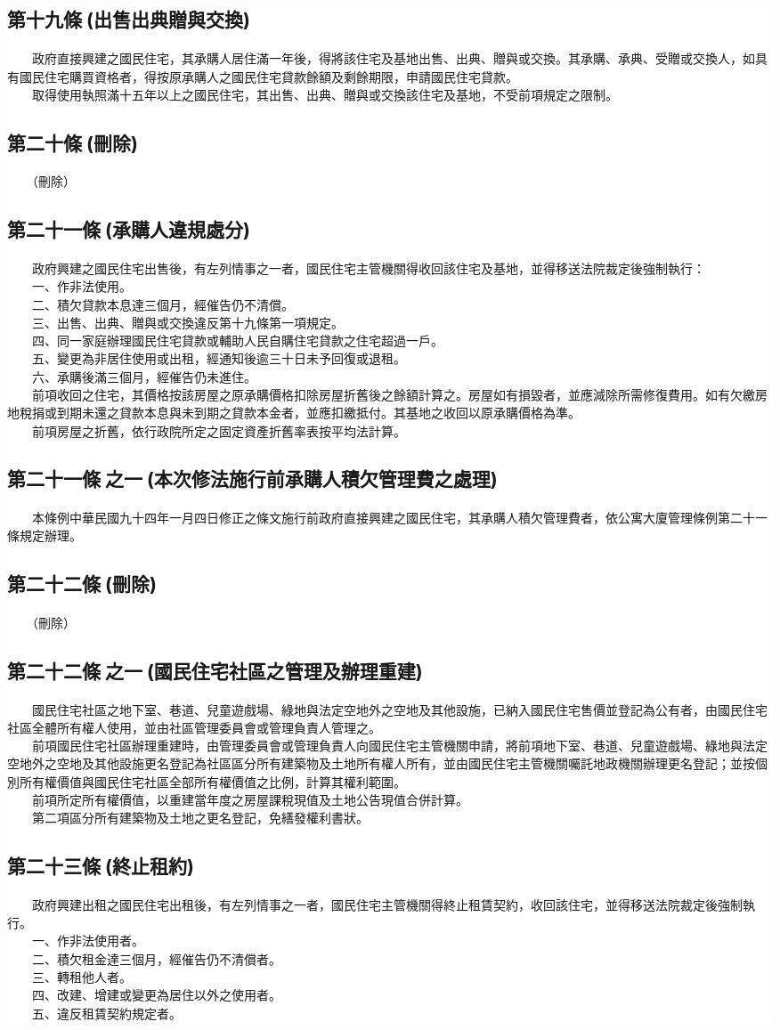 
第十九條 (出售出典贈與交換)
---------------------------
　　政府直接興建之國民住宅，其承購人居住滿一年後，得將該住宅及基地出售、出典、贈與或交換。其承購、承典、受贈或交換人，如具有國民住宅購買資格者，得按原承購人之國民住宅貸款餘額及剩餘期限，申請國民住宅貸款。  
　　取得使用執照滿十五年以上之國民住宅，其出售、出典、贈與或交換該住宅及基地，不受前項規定之限制。  


第二十條 (刪除)
---------------
　　（刪除）  


第二十一條 (承購人違規處分)
---------------------------
　　政府興建之國民住宅出售後，有左列情事之一者，國民住宅主管機關得收回該住宅及基地，並得移送法院裁定後強制執行：  
　　一、作非法使用。  
　　二、積欠貸款本息達三個月，經催告仍不清償。  
　　三、出售、出典、贈與或交換違反第十九條第一項規定。  
　　四、同一家庭辦理國民住宅貸款或輔助人民自購住宅貸款之住宅超過一戶。  
　　五、變更為非居住使用或出租，經通知後逾三十日未予回復或退租。  
　　六、承購後滿三個月，經催告仍未進住。  
　　前項收回之住宅，其價格按該房屋之原承購價格扣除房屋折舊後之餘額計算之。房屋如有損毀者，並應減除所需修復費用。如有欠繳房地稅捐或到期未還之貸款本息與未到期之貸款本金者，並應扣繳抵付。其基地之收回以原承購價格為準。  
　　前項房屋之折舊，依行政院所定之固定資產折舊率表按平均法計算。  


第二十一條 之一 (本次修法施行前承購人積欠管理費之處理)
------------------------------------------------------
　　本條例中華民國九十四年一月四日修正之條文施行前政府直接興建之國民住宅，其承購人積欠管理費者，依公寓大廈管理條例第二十一條規定辦理。  


第二十二條 (刪除)
-----------------
　　（刪除）  


第二十二條 之一 (國民住宅社區之管理及辦理重建)
----------------------------------------------
　　國民住宅社區之地下室、巷道、兒童遊戲場、綠地與法定空地外之空地及其他設施，已納入國民住宅售價並登記為公有者，由國民住宅社區全體所有權人使用，並由社區管理委員會或管理負責人管理之。  
　　前項國民住宅社區辦理重建時，由管理委員會或管理負責人向國民住宅主管機關申請，將前項地下室、巷道、兒童遊戲場、綠地與法定空地外之空地及其他設施更名登記為社區區分所有建築物及土地所有權人所有，並由國民住宅主管機關囑託地政機關辦理更名登記；並按個別所有權價值與國民住宅社區全部所有權價值之比例，計算其權利範圍。  
　　前項所定所有權價值，以重建當年度之房屋課稅現值及土地公告現值合併計算。  
　　第二項區分所有建築物及土地之更名登記，免繕發權利書狀。  


第二十三條 (終止租約)
---------------------
　　政府興建出租之國民住宅出租後，有左列情事之一者，國民住宅主管機關得終止租賃契約，收回該住宅，並得移送法院裁定後強制執行。  
　　一、作非法使用者。  
　　二、積欠租金達三個月，經催告仍不清償者。  
　　三、轉租他人者。  
　　四、改建、增建或變更為居住以外之使用者。  
　　五、違反租賃契約規定者。  

